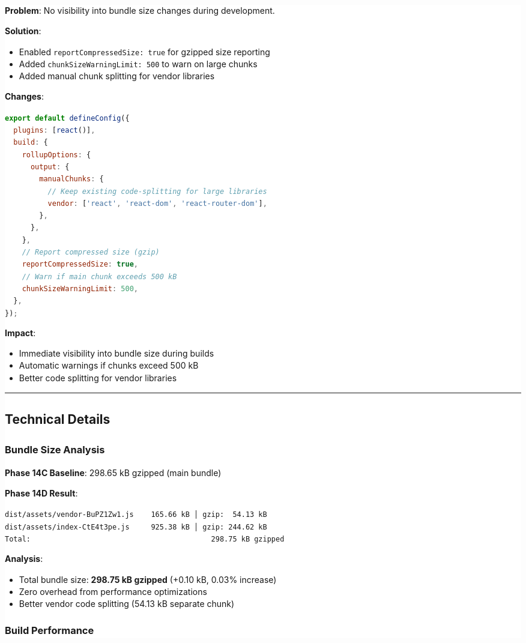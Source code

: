 **Problem**: No visibility into bundle size changes during development.

**Solution**:
- Enabled `reportCompressedSize: true` for gzipped size reporting
- Added `chunkSizeWarningLimit: 500` to warn on large chunks
- Added manual chunk splitting for vendor libraries

**Changes**:
```javascript
export default defineConfig({
  plugins: [react()],
  build: {
    rollupOptions: {
      output: {
        manualChunks: {
          // Keep existing code-splitting for large libraries
          vendor: ['react', 'react-dom', 'react-router-dom'],
        },
      },
    },
    // Report compressed size (gzip)
    reportCompressedSize: true,
    // Warn if main chunk exceeds 500 kB
    chunkSizeWarningLimit: 500,
  },
});
```

**Impact**:
- Immediate visibility into bundle size during builds
- Automatic warnings if chunks exceed 500 kB
- Better code splitting for vendor libraries

---

## Technical Details

### Bundle Size Analysis

**Phase 14C Baseline**: 298.65 kB gzipped (main bundle)

**Phase 14D Result**:
```
dist/assets/vendor-BuPZ1Zw1.js    165.66 kB │ gzip:  54.13 kB
dist/assets/index-CtE4t3pe.js     925.38 kB │ gzip: 244.62 kB
Total:                                          298.75 kB gzipped
```

**Analysis**:
- Total bundle size: **298.75 kB gzipped** (+0.10 kB, 0.03% increase)
- Zero overhead from performance optimizations
- Better vendor code splitting (54.13 kB separate chunk)

### Build Performance
